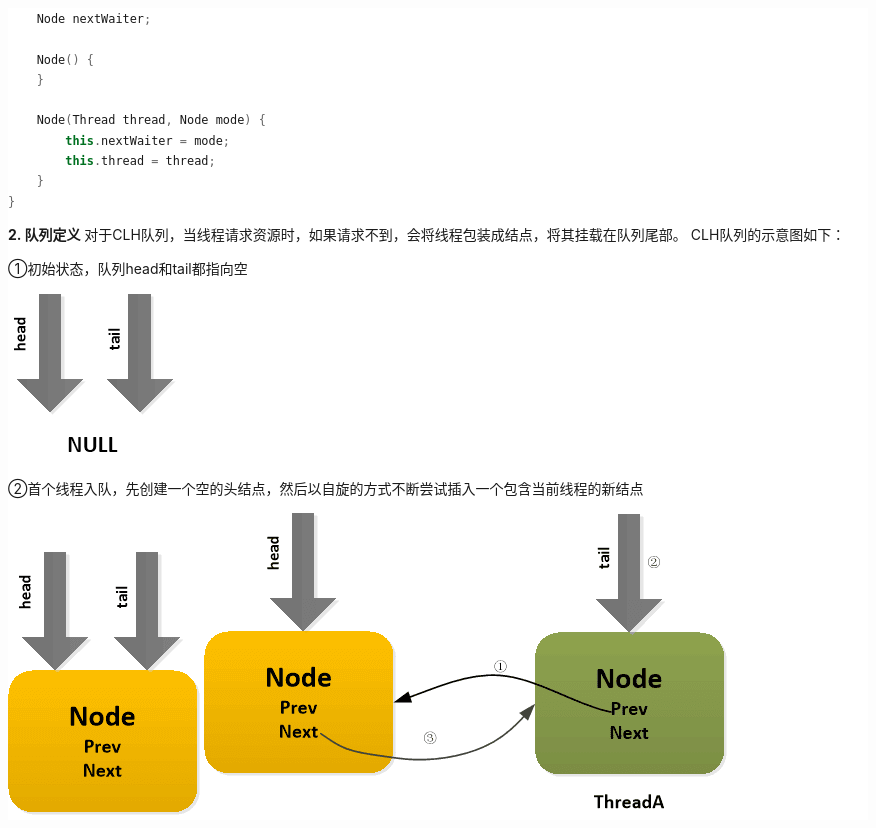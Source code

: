 ```cpp
    Node nextWaiter;

    Node() {
    }

    Node(Thread thread, Node mode) { 
        this.nextWaiter = mode;
        this.thread = thread;
    }
}
```



**2. 队列定义**
对于CLH队列，当线程请求资源时，如果请求不到，会将线程包装成结点，将其挂载在队列尾部。
CLH队列的示意图如下：

①初始状态，队列head和tail都指向空

![clipboard.png](assets/bVbetIi.png)

②首个线程入队，先创建一个空的头结点，然后以自旋的方式不断尝试插入一个包含当前线程的新结点

![clipboard.png](assets/bVbetIk.png)
![clipboard.png](assets/bVbetIm.png)
